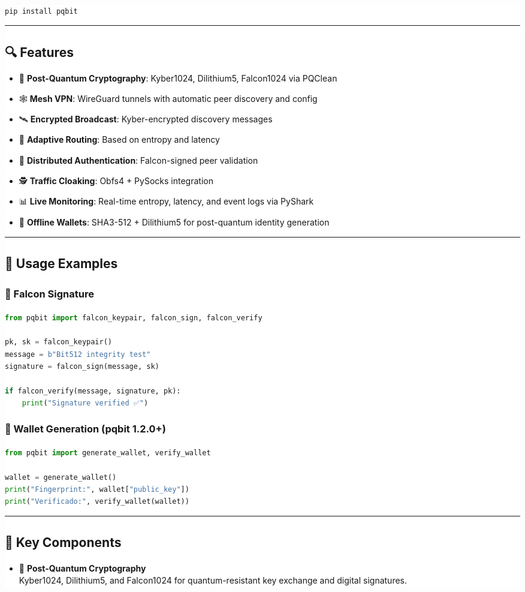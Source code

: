 ```bash
pip install pqbit
```

---

## 🔍 Features

- 🔐 **Post-Quantum Cryptography**: Kyber1024, Dilithium5, Falcon1024 via PQClean

- 🕸️ **Mesh VPN**: WireGuard tunnels with automatic peer discovery and config

- 🛰️ **Encrypted Broadcast**: Kyber-encrypted discovery messages

- 🧬 **Adaptive Routing**: Based on entropy and latency

- 🧭 **Distributed Authentication**: Falcon-signed peer validation

- 🕵️ **Traffic Cloaking**: Obfs4 + PySocks integration

- 📊 **Live Monitoring**: Real-time entropy, latency, and event logs via PyShark

- 🔑 **Offline Wallets**: SHA3-512 + Dilithium5 for post-quantum identity generation

---

## 🧪 Usage Examples

### 🔐 Falcon Signature

```python
from pqbit import falcon_keypair, falcon_sign, falcon_verify

pk, sk = falcon_keypair()
message = b"Bit512 integrity test"
signature = falcon_sign(message, sk)

if falcon_verify(message, signature, pk):
    print("Signature verified ✅")
```

### 🔑 Wallet Generation (pqbit 1.2.0+)

```python
from pqbit import generate_wallet, verify_wallet

wallet = generate_wallet()
print("Fingerprint:", wallet["public_key"])
print("Verificado:", verify_wallet(wallet))
```

---

## 🧩 Key Components

- 🔐 **Post-Quantum Cryptography**  
  Kyber1024, Dilithium5, and Falcon1024 for quantum-resistant key exchange and digital signatures.
